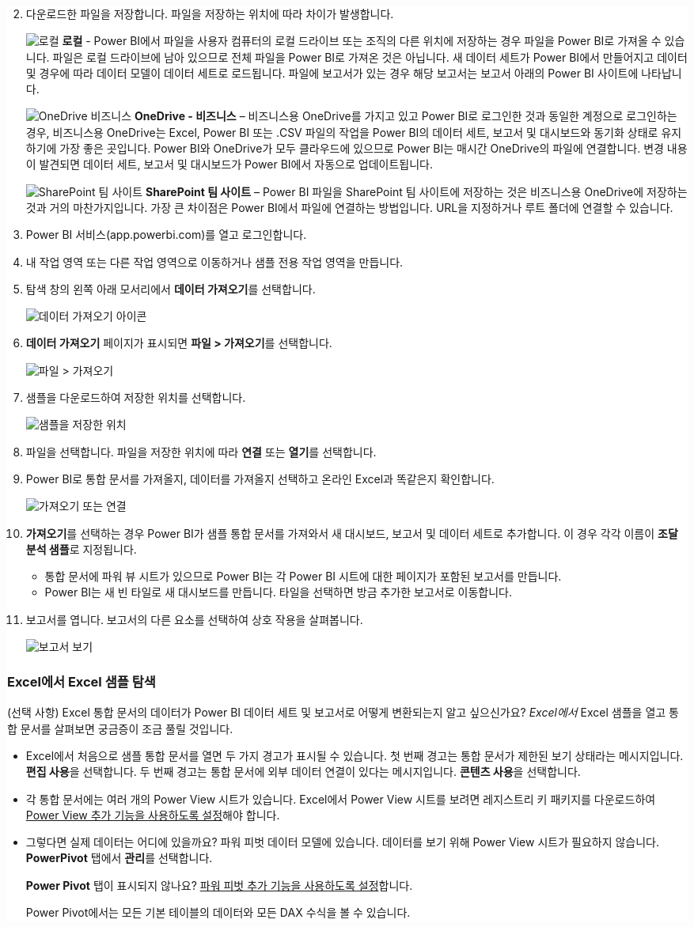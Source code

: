 2. 다운로드한 파일을 저장합니다. 파일을 저장하는 위치에 따라 차이가 발생합니다.

    ![로컬](media/sample-datasets/power-bi-local-file2.png)  **로컬** - Power BI에서 파일을 사용자 컴퓨터의 로컬 드라이브 또는 조직의 다른 위치에 저장하는 경우 파일을 Power BI로 가져올 수 있습니다. 파일은 로컬 드라이브에 남아 있으므로 전체 파일을 Power BI로 가져온 것은 아닙니다. 새 데이터 세트가 Power BI에서 만들어지고 데이터 및 경우에 따라 데이터 모델이 데이터 세트로 로드됩니다. 파일에 보고서가 있는 경우 해당 보고서는 보고서 아래의 Power BI 사이트에 나타납니다.
    
    ![OneDrive 비즈니스](media/sample-datasets/power-bi-onedrive-file.png) **OneDrive - 비즈니스** – 비즈니스용 OneDrive를 가지고 있고 Power BI로 로그인한 것과 동일한 계정으로 로그인하는 경우, 비즈니스용 OneDrive는 Excel, Power BI 또는 .CSV 파일의 작업을 Power BI의 데이터 세트, 보고서 및 대시보드와 동기화 상태로 유지하기에 가장 좋은 곳입니다. Power BI와 OneDrive가 모두 클라우드에 있으므로 Power BI는 매시간 OneDrive의 파일에 연결합니다. 변경 내용이 발견되면 데이터 세트, 보고서 및 대시보드가 Power BI에서 자동으로 업데이트됩니다.
    
    ![SharePoint 팀 사이트](media/sample-datasets/save-sharepoint-logo.png) **SharePoint 팀 사이트** – Power BI 파일을 SharePoint 팀 사이트에 저장하는 것은 비즈니스용 OneDrive에 저장하는 것과 거의 마찬가지입니다. 가장 큰 차이점은 Power BI에서 파일에 연결하는 방법입니다. URL을 지정하거나 루트 폴더에 연결할 수 있습니다.
1. Power BI 서비스(app.powerbi.com)를 열고 로그인합니다.

1. 내 작업 영역 또는 다른 작업 영역으로 이동하거나 샘플 전용 작업 영역을 만듭니다.

4. 탐색 창의 왼쪽 아래 모서리에서 **데이터 가져오기**를 선택합니다.

    ![데이터 가져오기 아이콘](media/sample-datasets/power-bi-get-data.png)
5. **데이터 가져오기** 페이지가 표시되면 **파일 > 가져오기**를 선택합니다.

    ![파일 > 가져오기](media/sample-datasets/power-bi-files.png)
6. 샘플을 다운로드하여 저장한 위치를 선택합니다.

    ![샘플을 저장한 위치](media/sample-datasets/sample-files-select-location.png)
7. 파일을 선택합니다. 파일을 저장한 위치에 따라 **연결** 또는 **열기**를 선택합니다.

8. Power BI로 통합 문서를 가져올지, 데이터를 가져올지 선택하고 온라인 Excel과 똑같은지 확인합니다.

    ![가져오기 또는 연결](media/sample-datasets/sample-files-import-connect.png)
9. **가져오기**를 선택하는 경우 Power BI가 샘플 통합 문서를 가져와서 새 대시보드, 보고서 및 데이터 세트로 추가합니다. 이 경우 각각 이름이 **조달 분석 샘플**로 지정됩니다.

    - 통합 문서에 파워 뷰 시트가 있으므로 Power BI는 각 Power BI 시트에 대한 페이지가 포함된 보고서를 만듭니다. 
    - Power BI는 새 빈 타일로 새 대시보드를 만듭니다.  타일을 선택하면 방금 추가한 보고서로 이동합니다.

10. 보고서를 엽니다. 보고서의 다른 요소를 선택하여 상호 작용을 살펴봅니다. 

    ![보고서 보기](media/sample-datasets/sample-procurement-power-bi-service.png)

### <a name="explore-excel-samples-inside-excel"></a>Excel에서 Excel 샘플 탐색

(선택 사항) Excel 통합 문서의 데이터가 Power BI 데이터 세트 및 보고서로 어떻게 변환되는지 알고 싶으신가요? *Excel에서* Excel 샘플을 열고 통합 문서를 살펴보면 궁금증이 조금 풀릴 것입니다.

- Excel에서 처음으로 샘플 통합 문서를 열면 두 가지 경고가 표시될 수 있습니다. 첫 번째 경고는 통합 문서가 제한된 보기 상태라는 메시지입니다. **편집 사용**을 선택합니다. 두 번째 경고는 통합 문서에 외부 데이터 연결이 있다는 메시지입니다. **콘텐츠 사용**을 선택합니다.
- 각 통합 문서에는 여러 개의 Power View 시트가 있습니다. Excel에서 Power View 시트를 보려면 레지스트리 키 패키지를 다운로드하여 [Power View 추가 기능을 사용하도록 설정](https://support.office.com/article/flash-silverlight-and-shockwave-controls-blocked-in-microsoft-office-55738f12-a01d-420e-a533-7cef1ff6aeb1)해야 합니다.
- 그렇다면 실제 데이터는 어디에 있을까요? 파워 피벗 데이터 모델에 있습니다. 데이터를 보기 위해 Power View 시트가 필요하지 않습니다. **PowerPivot** 탭에서 **관리**를 선택합니다.

    **Power Pivot** 탭이 표시되지 않나요? [파워 피벗 추가 기능을 사용하도록 설정](https://support.office.com/article/Start-Power-Pivot-in-Microsoft-Excel-2013-add-in-A891A66D-36E3-43FC-81E8-FC4798F39EA8)합니다.

    Power Pivot에서는 모든 기본 테이블의 데이터와 모든 DAX 수식을 볼 수 있습니다. 
